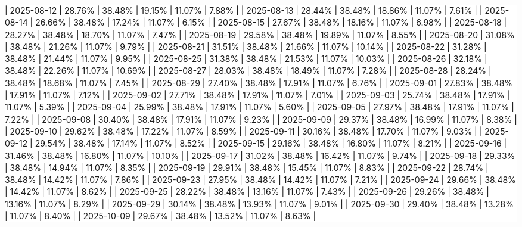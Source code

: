 | 2025-08-12 | 28.76%    | 38.48%                | 19.15%               | 11.07%     | 7.88%       |
| 2025-08-13 | 28.44%    | 38.48%                | 18.86%               | 11.07%     | 7.61%       |
| 2025-08-14 | 26.66%    | 38.48%                | 17.24%               | 11.07%     | 6.15%       |
| 2025-08-15 | 27.67%    | 38.48%                | 18.16%               | 11.07%     | 6.98%       |
| 2025-08-18 | 28.27%    | 38.48%                | 18.70%               | 11.07%     | 7.47%       |
| 2025-08-19 | 29.58%    | 38.48%                | 19.89%               | 11.07%     | 8.55%       |
| 2025-08-20 | 31.08%    | 38.48%                | 21.26%               | 11.07%     | 9.79%       |
| 2025-08-21 | 31.51%    | 38.48%                | 21.66%               | 11.07%     | 10.14%      |
| 2025-08-22 | 31.28%    | 38.48%                | 21.44%               | 11.07%     | 9.95%       |
| 2025-08-25 | 31.38%    | 38.48%                | 21.53%               | 11.07%     | 10.03%      |
| 2025-08-26 | 32.18%    | 38.48%                | 22.26%               | 11.07%     | 10.69%      |
| 2025-08-27 | 28.03%    | 38.48%                | 18.49%               | 11.07%     | 7.28%       |
| 2025-08-28 | 28.24%    | 38.48%                | 18.68%               | 11.07%     | 7.45%       |
| 2025-08-29 | 27.40%    | 38.48%                | 17.91%               | 11.07%     | 6.76%       |
| 2025-09-01 | 27.83%    | 38.48%                | 17.91%               | 11.07%     | 7.12%       |
| 2025-09-02 | 27.71%    | 38.48%                | 17.91%               | 11.07%     | 7.01%       |
| 2025-09-03 | 25.74%    | 38.48%                | 17.91%               | 11.07%     | 5.39%       |
| 2025-09-04 | 25.99%    | 38.48%                | 17.91%               | 11.07%     | 5.60%       |
| 2025-09-05 | 27.97%    | 38.48%                | 17.91%               | 11.07%     | 7.22%       |
| 2025-09-08 | 30.40%    | 38.48%                | 17.91%               | 11.07%     | 9.23%       |
| 2025-09-09 | 29.37%    | 38.48%                | 16.99%               | 11.07%     | 8.38%       |
| 2025-09-10 | 29.62%    | 38.48%                | 17.22%               | 11.07%     | 8.59%       |
| 2025-09-11 | 30.16%    | 38.48%                | 17.70%               | 11.07%     | 9.03%       |
| 2025-09-12 | 29.54%    | 38.48%                | 17.14%               | 11.07%     | 8.52%       |
| 2025-09-15 | 29.16%    | 38.48%                | 16.80%               | 11.07%     | 8.21%       |
| 2025-09-16 | 31.46%    | 38.48%                | 16.80%               | 11.07%     | 10.10%      |
| 2025-09-17 | 31.02%    | 38.48%                | 16.42%               | 11.07%     | 9.74%       |
| 2025-09-18 | 29.33%    | 38.48%                | 14.94%               | 11.07%     | 8.35%       |
| 2025-09-19 | 29.91%    | 38.48%                | 15.45%               | 11.07%     | 8.83%       |
| 2025-09-22 | 28.74%    | 38.48%                | 14.42%               | 11.07%     | 7.86%       |
| 2025-09-23 | 27.95%    | 38.48%                | 14.42%               | 11.07%     | 7.21%       |
| 2025-09-24 | 29.66%    | 38.48%                | 14.42%               | 11.07%     | 8.62%       |
| 2025-09-25 | 28.22%    | 38.48%                | 13.16%               | 11.07%     | 7.43%       |
| 2025-09-26 | 29.26%    | 38.48%                | 13.16%               | 11.07%     | 8.29%       |
| 2025-09-29 | 30.14%    | 38.48%                | 13.93%               | 11.07%     | 9.01%       |
| 2025-09-30 | 29.40%    | 38.48%                | 13.28%               | 11.07%     | 8.40%       |
| 2025-10-09 | 29.67%    | 38.48%                | 13.52%               | 11.07%     | 8.63%       |